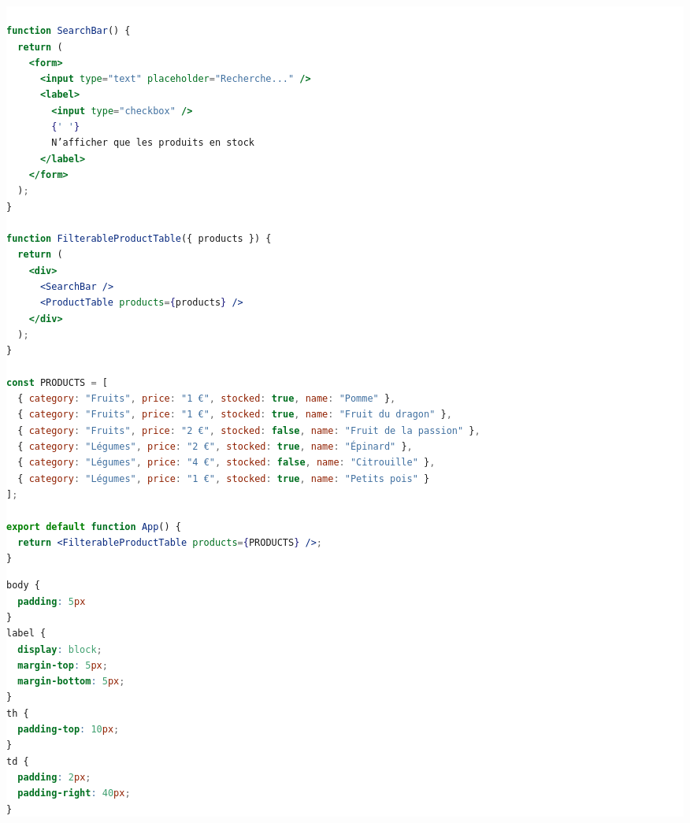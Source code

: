 ```jsx App.js

function SearchBar() {
  return (
    <form>
      <input type="text" placeholder="Recherche..." />
      <label>
        <input type="checkbox" />
        {' '}
        N’afficher que les produits en stock
      </label>
    </form>
  );
}

function FilterableProductTable({ products }) {
  return (
    <div>
      <SearchBar />
      <ProductTable products={products} />
    </div>
  );
}

const PRODUCTS = [
  { category: "Fruits", price: "1 €", stocked: true, name: "Pomme" },
  { category: "Fruits", price: "1 €", stocked: true, name: "Fruit du dragon" },
  { category: "Fruits", price: "2 €", stocked: false, name: "Fruit de la passion" },
  { category: "Légumes", price: "2 €", stocked: true, name: "Épinard" },
  { category: "Légumes", price: "4 €", stocked: false, name: "Citrouille" },
  { category: "Légumes", price: "1 €", stocked: true, name: "Petits pois" }
];

export default function App() {
  return <FilterableProductTable products={PRODUCTS} />;
}
```

```css
body {
  padding: 5px
}
label {
  display: block;
  margin-top: 5px;
  margin-bottom: 5px;
}
th {
  padding-top: 10px;
}
td {
  padding: 2px;
  padding-right: 40px;
}
```
